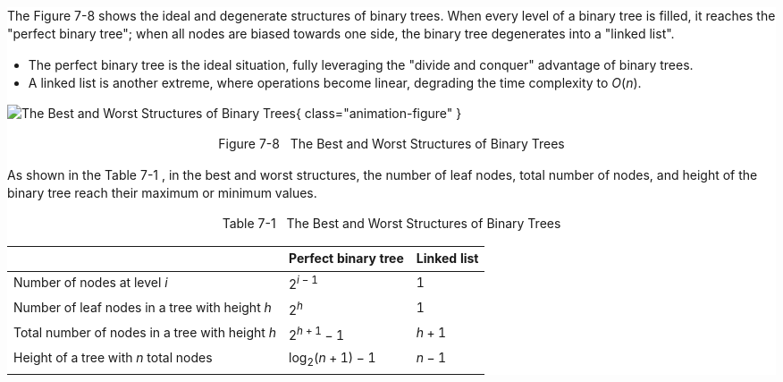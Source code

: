 The Figure 7-8  shows the ideal and degenerate structures of binary trees. When every level of a binary tree is filled, it reaches the "perfect binary tree"; when all nodes are biased towards one side, the binary tree degenerates into a "linked list".

- The perfect binary tree is the ideal situation, fully leveraging the "divide and conquer" advantage of binary trees.
- A linked list is another extreme, where operations become linear, degrading the time complexity to $O(n)$.

![The Best and Worst Structures of Binary Trees](binary_tree.assets/binary_tree_best_worst_cases.png){ class="animation-figure" }

<p align="center"> Figure 7-8 &nbsp; The Best and Worst Structures of Binary Trees </p>

As shown in the Table 7-1 , in the best and worst structures, the number of leaf nodes, total number of nodes, and height of the binary tree reach their maximum or minimum values.

<p align="center"> Table 7-1 &nbsp; The Best and Worst Structures of Binary Trees </p>

<div class="center-table" markdown>

|                                                 | Perfect binary tree | Linked list |
| ----------------------------------------------- | ------------------- | ----------- |
| Number of nodes at level $i$                    | $2^{i-1}$           | $1$         |
| Number of leaf nodes in a tree with height $h$  | $2^h$               | $1$         |
| Total number of nodes in a tree with height $h$ | $2^{h+1} - 1$       | $h + 1$     |
| Height of a tree with $n$ total nodes           | $\log_2 (n+1) - 1$  | $n - 1$     |

</div>
